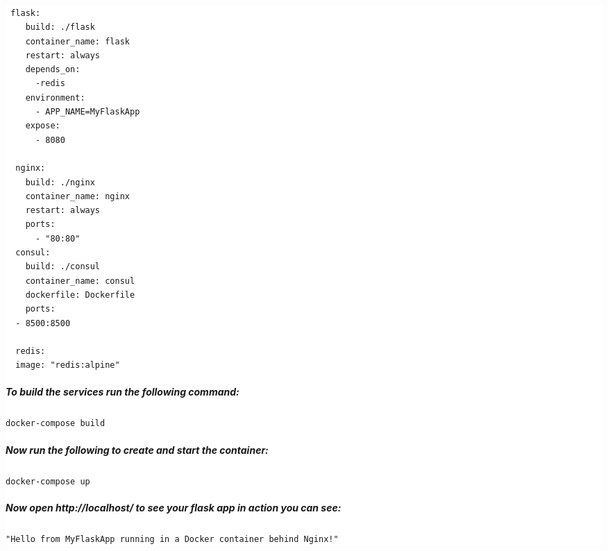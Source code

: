      flask:
        build: ./flask
        container_name: flask
        restart: always
        depends_on: 
          -redis
        environment:
          - APP_NAME=MyFlaskApp
        expose:
          - 8080

      nginx:
        build: ./nginx
        container_name: nginx
        restart: always
        ports:
          - "80:80"
      consul:
        build: ./consul
        container_name: consul
        dockerfile: Dockerfile
        ports:
      - 8500:8500

      redis:
      image: "redis:alpine"

##### To build the services run the following command:
    docker-compose build
##### Now run the following to create and start the container:
    docker-compose up
##### Now open http://localhost/ to see your flask app in action you can see:

    "Hello from MyFlaskApp running in a Docker container behind Nginx!"
    



